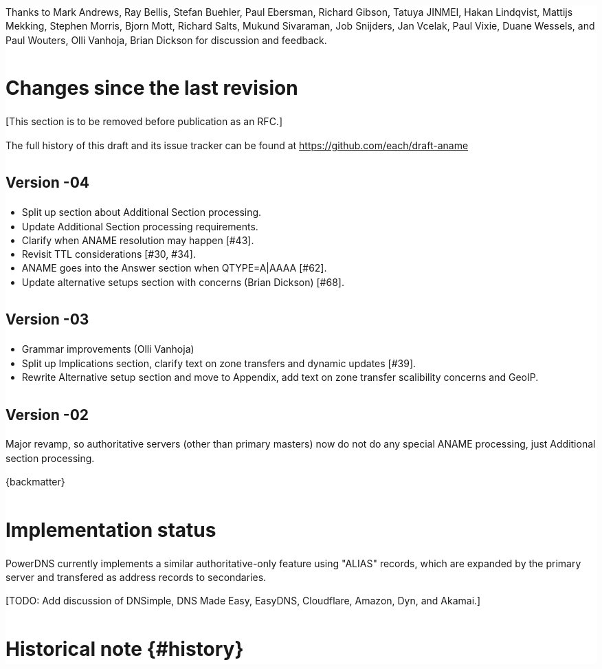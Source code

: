 Thanks to Mark Andrews, Ray Bellis, Stefan Buehler, Paul Ebersman,
Richard Gibson, Tatuya JINMEI, Hakan Lindqvist, Mattijs Mekking,
Stephen Morris, Bjorn Mott, Richard Salts, Mukund Sivaraman, Job
Snijders, Jan Vcelak, Paul Vixie, Duane Wessels, and Paul Wouters,
Olli Vanhoja, Brian Dickson for discussion and feedback.


# Changes since the last revision

[This section is to be removed before publication as an RFC.]

The full history of this draft and its issue tracker can be found at
<https://github.com/each/draft-aname>

## Version -04

  * Split up section about Additional Section processing.
  * Update Additional Section processing requirements.
  * Clarify when ANAME resolution may happen [#43].
  * Revisit TTL considerations [#30, #34].
  * ANAME goes into the Answer section when QTYPE=A|AAAA [#62].
  * Update alternative setups section with concerns (Brian Dickson)
    [#68].

## Version -03

  * Grammar improvements (Olli Vanhoja)
  * Split up Implications section, clarify text on zone transfers
    and dynamic updates [#39].
  * Rewrite Alternative setup section and move to Appendix, add
    text on zone transfer scalibility concerns and GeoIP.

## Version -02

Major revamp, so authoritative servers (other than primary masters)
now do not do any special ANAME processing, just Additional section
processing.


{backmatter}

# Implementation status

PowerDNS currently implements a similar authoritative-only feature
using "ALIAS" records, which are expanded by the primary server and
transfered as address records to secondaries.

[TODO: Add discussion of DNSimple, DNS Made Easy, EasyDNS, Cloudflare, Amazon,
Dyn, and Akamai.]


# Historical note {#history}
